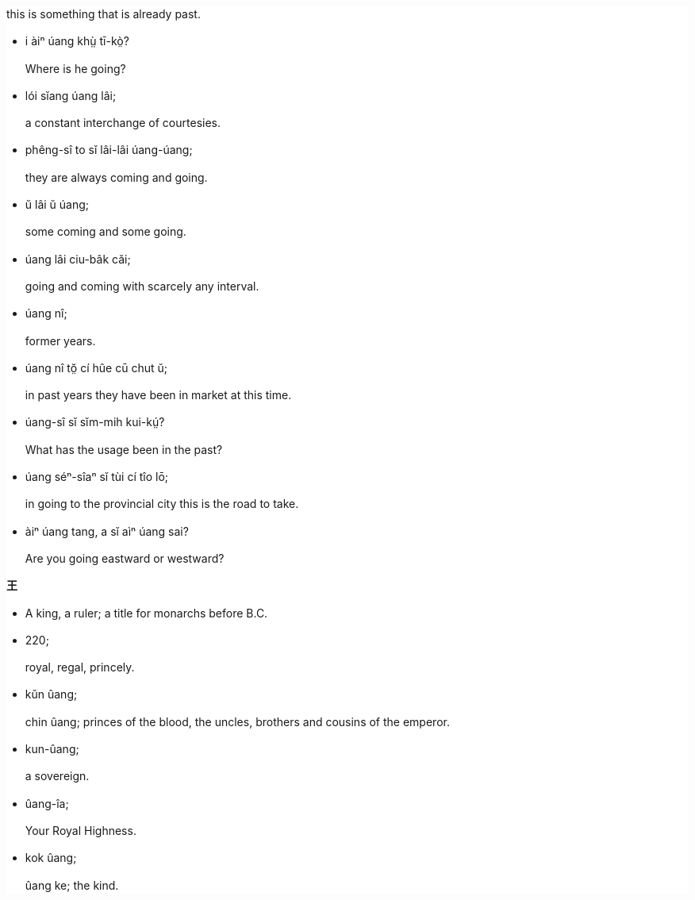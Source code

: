   this is something that is already past.

- i àiⁿ úang khṳ̀ tī-kò̤?

  Where is he going?

- lói sĭang úang lâi;

  a constant interchange of courtesies.

- phêng-sî to sĭ lâi-lâi úang-úang;

  they are always coming and going.

- ŭ lâi ŭ úang;

  some coming and some going.

- úang lâi ciu-bâk căi;

  going and coming with scarcely any interval.

- úang nî;

  former years.

- úang nî tŏ̤ cí hûe cū chut ŭ;

  in past years they have been in market at this time.

- úang-sî sĭ sĭm-mih kui-kṳ́?

  What has the usage been in the past?

- úang séⁿ-sîaⁿ sĭ tùi cí tîo lō;

  in going to the provincial city this is the road to take.

- àiⁿ úang tang, a sĭ aìⁿ úang sai?

  Are you going eastward or westward?

**王**
- A king, a ruler; a title for monarchs before B.C.

- 220;

  royal, regal, princely.

- kŭn ûang;

  chin ûang; princes of the blood, the uncles, brothers and cousins of the emperor.

- kun-ûang;

  a sovereign.

- ûang-îa;

  Your Royal Highness.

- kok ûang;

  ûang ke; the kind.
